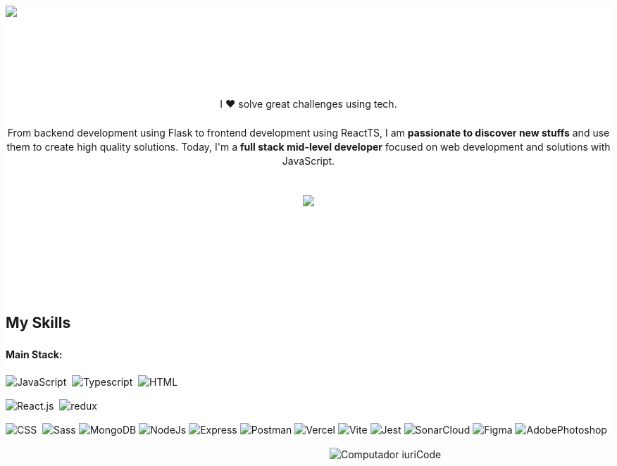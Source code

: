 
<img align="center" style="margin-bottom:100px" width=100% src="https://capsule-render.vercel.app/api?type=waving&height=250&color=gradient&text=Hi,%20I`m%20Bruno%20&textBg=false&animation=twinkling&reversal=false&section=header&fontSize=50" />
&nbsp;&nbsp;&nbsp;

<p align="center">I ❤️ solve great challenges using tech. <br><br> From backend development using Flask to frontend development using ReactTS, I am <strong>passionate to discover new stuffs</strong> and use them to create high quality solutions. Today, I'm a <strong>full stack mid-level developer</strong> focused on web development and solutions with JavaScript.</p>&nbsp;

<div  align="center" style="margin-bottom:100px">
<img width=55% align="center"  src="https://github-readme-streak-stats.herokuapp.com?user=brunocoelho999&theme=radical&mode=weekly" />
 </div>
 
 &nbsp;
 &nbsp;

## My Skills

#### Main Stack:

![JavaScript](https://img.shields.io/badge/JavaScript-F7DF1E?style=for-the-badge&logo=javascript&logoColor=black)&nbsp;
![Typescript](https://img.shields.io/badge/TypeScript-007ACC?style=for-the-badge&logo=typescript&logoColor=white)&nbsp;
![HTML](https://img.shields.io/badge/HTML5-E34F26?style=for-the-badge&logo=html5&logoColor=white)&nbsp;

![React.js](https://img.shields.io/badge/React-20232A?style=for-the-badge&logo=react&logoColor=61DAFB)&nbsp;
<img alt="redux" src="https://img.shields.io/badge/-Redux-764ABC?style=flat-square&logo=redux&logoColor=white" />

![CSS](https://img.shields.io/badge/CSS3-1572B6?style=for-the-badge&logo=css3&logoColor=white)&nbsp;
<img alt="Sass" src="https://img.shields.io/badge/-Sass-CC6699?style=flat-square&logo=sass&logoColor=white" />
<img alt="MongoDB" src="https://img.shields.io/badge/MongoDB-4EA94B?style=for-the-badge&logo=mongodb&logoColor=white" />
<img alt="NodeJs" src="https://img.shields.io/badge/Node%20js-339933?style=for-the-badge&logo=nodedotjs&logoColor=white" />
<img alt="Express" src="https://img.shields.io/badge/express-000000?style=for-the-badge&logo=express&logoColor=white">
<img alt="Postman" src="https://img.shields.io/badge/Postman-FF6C37?style=for-the-badge&logo=Postman&logoColor=white" />
<img alt="Vercel" src="https://img.shields.io/badge/Vercel-000000?style=for-the-badge&logo=vercel&logoColor=white" />
<img alt="Vite" src="https://img.shields.io/badge/Vite-B73BFE?style=for-the-badge&logo=vite&logoColor=FFD62E" />
<img alt="Jest" src="https://img.shields.io/badge/Jest-C21325?style=for-the-badge&logo=jest&logoColor=white" />
<img alt="SonarCloud" src="https://img.shields.io/badge/Sonar%20cloud-F3702A?style=for-the-badge&logo=sonarcloud&logoColor=white" />
<img alt="Figma" src="https://img.shields.io/badge/Figma-F24E1E?style=for-the-badge&logo=figma&logoColor=white" />
<img alt="AdobePhotoshop" src="https://img.shields.io/badge/Adobe%20Photoshop-31A8FF?style=for-the-badge&logo=Adobe%20Photoshop&logoColor=black" />

<img src="https://raw.githubusercontent.com/MicaelliMedeiros/micaellimedeiros/master/image/computer-illustration.png" min-width="400px" max-width="400px" width="400px" align="right" alt="Computador iuriCode">
